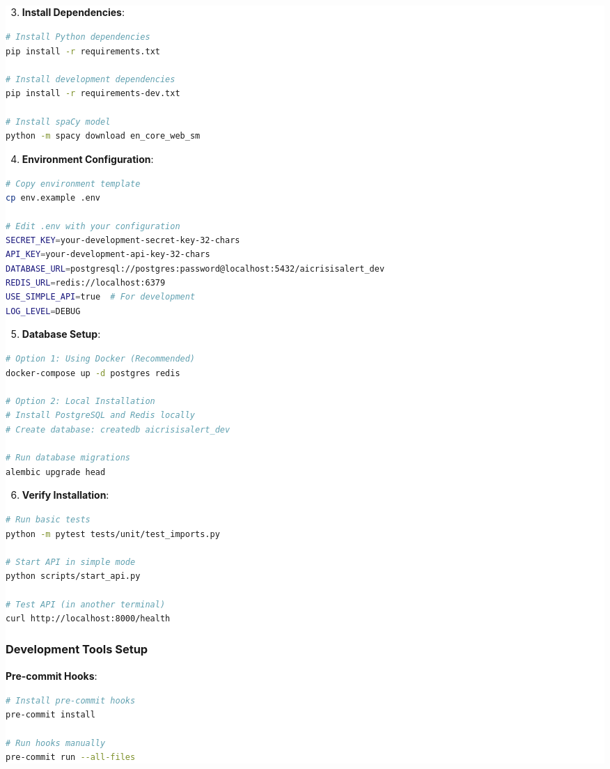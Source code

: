 3. **Install Dependencies**:
```bash
# Install Python dependencies
pip install -r requirements.txt

# Install development dependencies
pip install -r requirements-dev.txt

# Install spaCy model
python -m spacy download en_core_web_sm
```

4. **Environment Configuration**:
```bash
# Copy environment template
cp env.example .env

# Edit .env with your configuration
SECRET_KEY=your-development-secret-key-32-chars
API_KEY=your-development-api-key-32-chars
DATABASE_URL=postgresql://postgres:password@localhost:5432/aicrisisalert_dev
REDIS_URL=redis://localhost:6379
USE_SIMPLE_API=true  # For development
LOG_LEVEL=DEBUG
```

5. **Database Setup**:
```bash
# Option 1: Using Docker (Recommended)
docker-compose up -d postgres redis

# Option 2: Local Installation
# Install PostgreSQL and Redis locally
# Create database: createdb aicrisisalert_dev

# Run database migrations
alembic upgrade head
```

6. **Verify Installation**:
```bash
# Run basic tests
python -m pytest tests/unit/test_imports.py

# Start API in simple mode
python scripts/start_api.py

# Test API (in another terminal)
curl http://localhost:8000/health
```

### Development Tools Setup

**Pre-commit Hooks**:
```bash
# Install pre-commit hooks
pre-commit install

# Run hooks manually
pre-commit run --all-files
```

